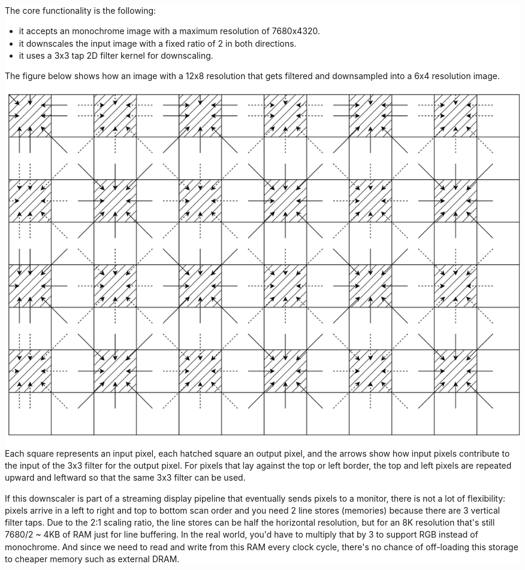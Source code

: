 The core functionality is the following:

* it accepts an monochrome image with a maximum resolution of 7680x4320.
* it downscales the input image with a fixed ratio of 2 in both directions.
* it uses a 3x3 tap 2D filter kernel for downscaling.

The figure below shows how an image with a 12x8 resolution that gets filtered and
downsampled into a 6x4 resolution image. 

![2:1 downscaling with 3x3 filter kernel](/assets/symbolic_model/symbolic_model-downscaling3x3_no_tiles.drawio.svg)

Each square represents an input pixel, each hatched square an output pixel, and the 
arrows show how input pixels contribute to the input of the 3x3 filter for the output pixel.
For pixels that lay against the top or left border, the top and left pixels are repeated
upward and leftward so that the same 3x3 filter can be used.

If this downscaler is part of a streaming display pipeline that eventually sends pixels
to a monitor, there is not a lot of flexibility: pixels arrive in a left to right and top 
to bottom scan order and you need 2 line stores (memories) because there are 3 vertical filter taps.
Due to the 2:1 scaling ratio, the line stores can be half the horizontal resolution, 
but for an 8K resolution that's still 7680/2 ~ 4KB of RAM just for line buffering. In the
real world, you'd have to multiply that by 3 to support RGB instead of monochrome.
And since we need to read and write from this RAM every clock cycle, there's no chance of 
off-loading this storage to cheaper memory such as external DRAM.
